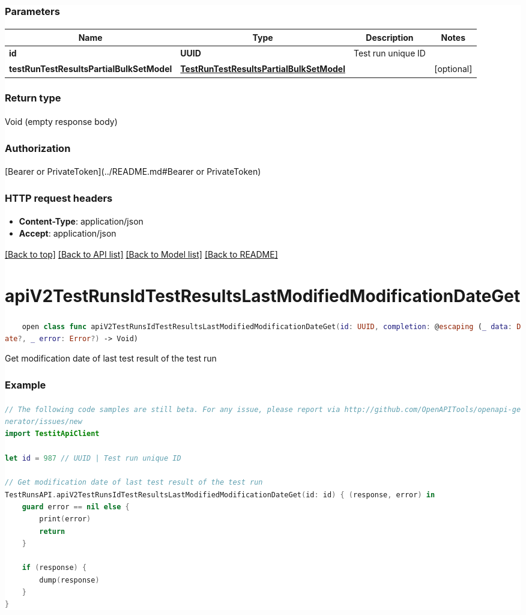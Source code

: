 ### Parameters

Name | Type | Description  | Notes
------------- | ------------- | ------------- | -------------
 **id** | **UUID** | Test run unique ID | 
 **testRunTestResultsPartialBulkSetModel** | [**TestRunTestResultsPartialBulkSetModel**](TestRunTestResultsPartialBulkSetModel.md) |  | [optional] 

### Return type

Void (empty response body)

### Authorization

[Bearer or PrivateToken](../README.md#Bearer or PrivateToken)

### HTTP request headers

 - **Content-Type**: application/json
 - **Accept**: application/json

[[Back to top]](#) [[Back to API list]](../README.md#documentation-for-api-endpoints) [[Back to Model list]](../README.md#documentation-for-models) [[Back to README]](../README.md)

# **apiV2TestRunsIdTestResultsLastModifiedModificationDateGet**
```swift
    open class func apiV2TestRunsIdTestResultsLastModifiedModificationDateGet(id: UUID, completion: @escaping (_ data: Date?, _ error: Error?) -> Void)
```

Get modification date of last test result of the test run

### Example
```swift
// The following code samples are still beta. For any issue, please report via http://github.com/OpenAPITools/openapi-generator/issues/new
import TestitApiClient

let id = 987 // UUID | Test run unique ID

// Get modification date of last test result of the test run
TestRunsAPI.apiV2TestRunsIdTestResultsLastModifiedModificationDateGet(id: id) { (response, error) in
    guard error == nil else {
        print(error)
        return
    }

    if (response) {
        dump(response)
    }
}
```
